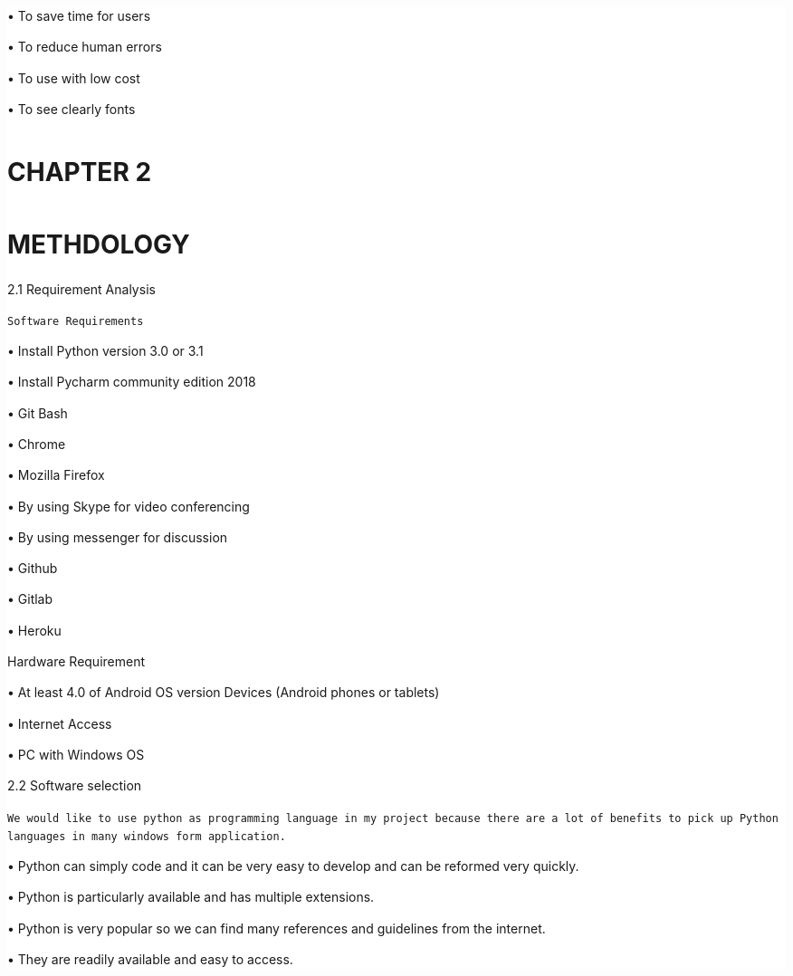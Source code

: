 •	To save time for users

•	To reduce human errors

•	To use with low cost

•	To see clearly fonts


# 					CHAPTER  2

# 					METHDOLOGY

2.1	Requirement Analysis
	
	Software Requirements
•	Install Python version 3.0 or 3.1

•	Install Pycharm community edition 2018

•	Git Bash

•	Chrome

•	Mozilla Firefox

•	By using Skype for video conferencing

•	By using messenger for discussion

•	Github

•	Gitlab

•	Heroku


Hardware Requirement

•	 At least 4.0 of Android OS version Devices (Android phones or tablets)

•	Internet Access

•	PC with Windows OS






2.2		Software selection
 
	We would like to use python as programming language in my project because there are a lot of benefits to pick up Python languages in many windows form application. 
    
•	Python can simply code and it can be very easy to develop and can be reformed very quickly. 

•	Python is particularly available and has multiple extensions. 

•	Python is very popular so we can find many references and guidelines from the internet. 

•	They are readily available and easy to access. 
